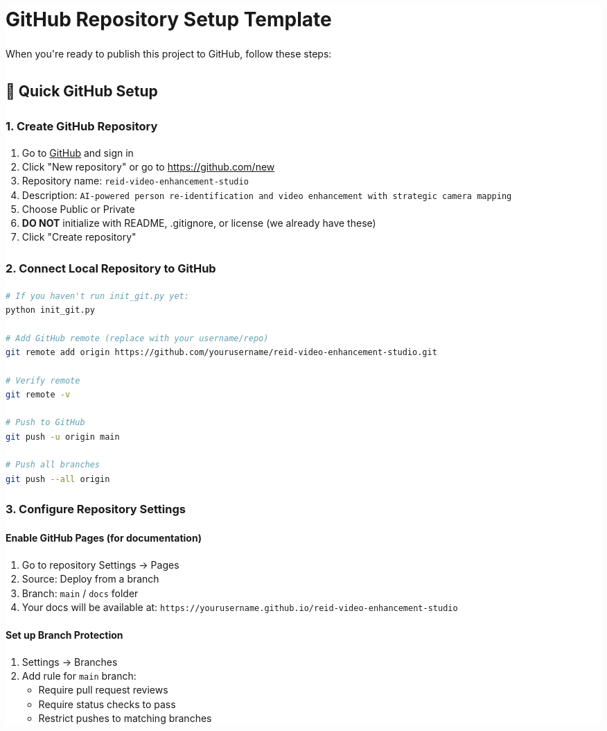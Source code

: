 # GitHub Repository Setup Template

When you're ready to publish this project to GitHub, follow these steps:

## 🚀 Quick GitHub Setup

### 1. Create GitHub Repository

1. Go to [GitHub](https://github.com) and sign in
2. Click "New repository" or go to https://github.com/new
3. Repository name: `reid-video-enhancement-studio`
4. Description: `AI-powered person re-identification and video enhancement with strategic camera mapping`
5. Choose Public or Private
6. **DO NOT** initialize with README, .gitignore, or license (we already have these)
7. Click "Create repository"

### 2. Connect Local Repository to GitHub

```bash
# If you haven't run init_git.py yet:
python init_git.py

# Add GitHub remote (replace with your username/repo)
git remote add origin https://github.com/yourusername/reid-video-enhancement-studio.git

# Verify remote
git remote -v

# Push to GitHub
git push -u origin main

# Push all branches
git push --all origin
```

### 3. Configure Repository Settings

#### Enable GitHub Pages (for documentation)
1. Go to repository Settings → Pages
2. Source: Deploy from a branch
3. Branch: `main` / `docs` folder
4. Your docs will be available at: `https://yourusername.github.io/reid-video-enhancement-studio`

#### Set up Branch Protection
1. Settings → Branches
2. Add rule for `main` branch:
   - Require pull request reviews
   - Require status checks to pass
   - Restrict pushes to matching branches
